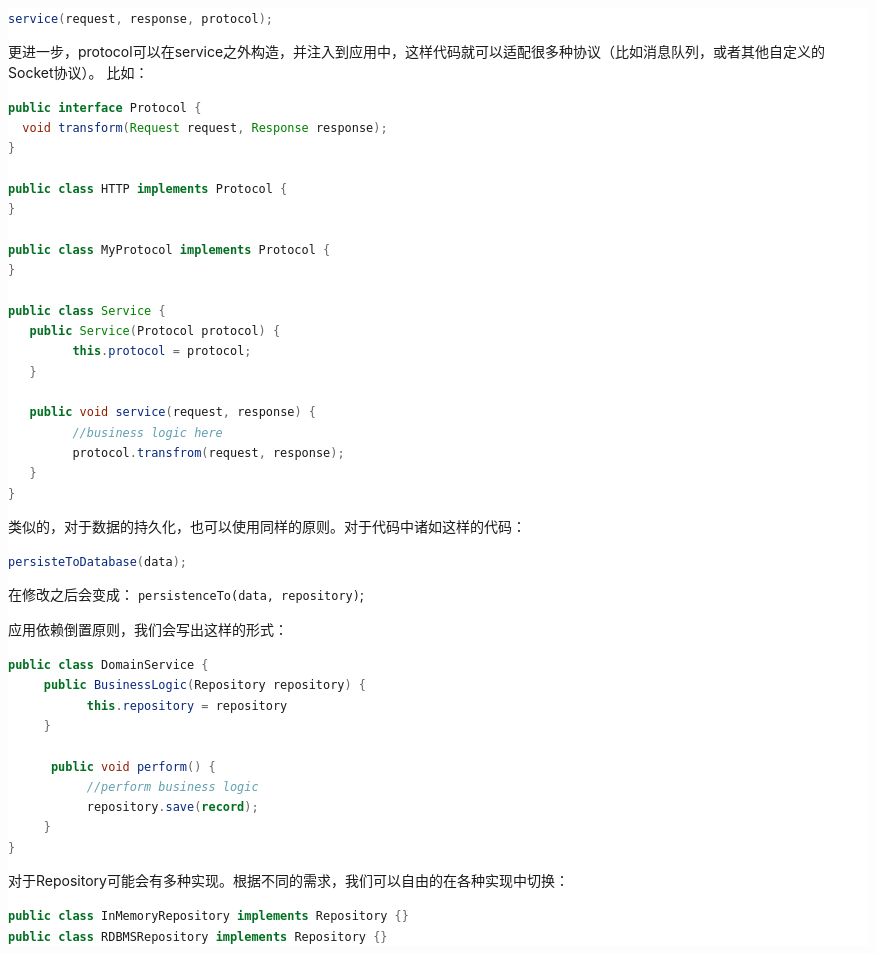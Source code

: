 ```java
service(request, response, protocol);
```

更进一步，protocol可以在service之外构造，并注入到应用中，这样代码就可以适配很多种协议（比如消息队列，或者其他自定义的Socket协议）。 比如：

```java
public interface Protocol {
  void transform(Request request, Response response);
}

public class HTTP implements Protocol {
}

public class MyProtocol implements Protocol {
}

public class Service {     
   public Service(Protocol protocol) {
         this.protocol = protocol;     
   }          

   public void service(request, response) {
         //business logic here
         protocol.transfrom(request, response);     
   }
}
```

类似的，对于数据的持久化，也可以使用同样的原则。对于代码中诸如这样的代码：

```java
persisteToDatabase(data);
```

在修改之后会变成： `persistenceTo(data, repository)`;

应用依赖倒置原则，我们会写出这样的形式：

```java
public class DomainService {
     public BusinessLogic(Repository repository) {
           this.repository = repository
     }

      public void perform() {
           //perform business logic
           repository.save(record);
     }
}
```

对于Repository可能会有多种实现。根据不同的需求，我们可以自由的在各种实现中切换：

```java
public class InMemoryRepository implements Repository {}
public class RDBMSRepository implements Repository {}
```

